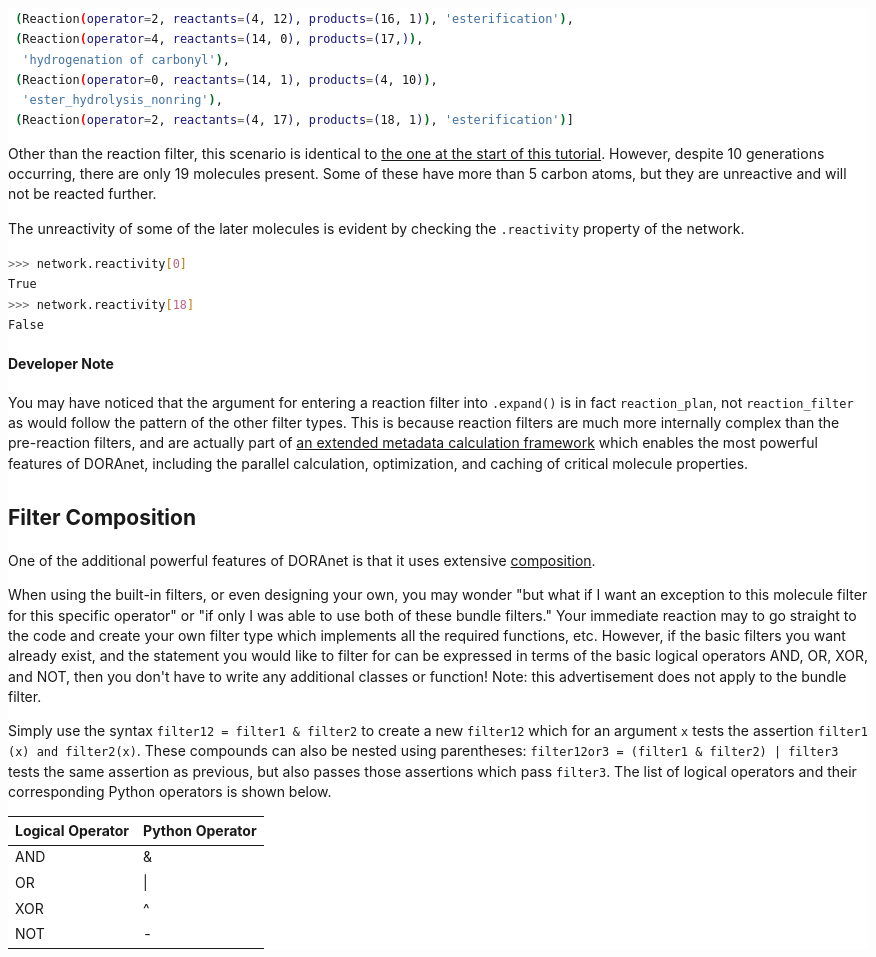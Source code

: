 ```sh
 (Reaction(operator=2, reactants=(4, 12), products=(16, 1)), 'esterification'),
 (Reaction(operator=4, reactants=(14, 0), products=(17,)),
  'hydrogenation of carbonyl'),
 (Reaction(operator=0, reactants=(14, 1), products=(4, 10)),
  'ester_hydrolysis_nonring'),
 (Reaction(operator=2, reactants=(4, 17), products=(18, 1)), 'esterification')]
```

Other than the reaction filter, this scenario is identical to [the one at the start of this tutorial](./6-filters.md#basic-network-expansion-grows-quickly). However, despite 10 generations occurring, there are only 19 molecules present. Some of these have more than 5 carbon atoms, but they are unreactive and will not be reacted further.

The unreactivity of some of the later molecules is evident by checking the `.reactivity` property of the network.

```sh
>>> network.reactivity[0]
True
>>> network.reactivity[18]
False
```

#### Developer Note

You may have noticed that the argument for entering a reaction filter into `.expand()` is in fact `reaction_plan`, not `reaction_filter` as would follow the pattern of the other filter types. This is because reaction filters are much more internally complex than the pre-reaction filters, and are actually part of [an extended metadata calculation framework](./7-metadata.md) which enables the most powerful features of DORAnet, including the parallel calculation, optimization, and caching of critical molecule properties.

## Filter Composition

One of the additional powerful features of DORAnet is that it uses extensive [composition](https://en.wikipedia.org/wiki/Object_composition).

When using the built-in filters, or even designing your own, you may wonder "but what if I want an exception to this molecule filter for this specific operator" or "if only I was able to use both of these bundle filters." Your immediate reaction may to go straight to the code and create your own filter type which implements all the required functions, etc. However, if the basic filters you want already exist, and the statement you would like to filter for can be expressed in terms of the basic logical operators AND, OR, XOR, and NOT, then you don't have to write any additional classes or function! Note: this advertisement does not apply to the bundle filter.

Simply use the syntax `filter12 = filter1 & filter2` to create a new `filter12` which for an argument `x` tests the assertion `filter1(x) and filter2(x)`. These compounds can also be nested using parentheses: `filter12or3 = (filter1 & filter2) | filter3` tests the same assertion as previous, but also passes those assertions which pass `filter3`. The list of logical operators and their corresponding Python operators is shown below.

| Logical Operator | Python Operator |
| ---------------- | --------------- |
| AND              | &               |
| OR               | \|              |
| XOR              | ^               |
| NOT              | -               |
